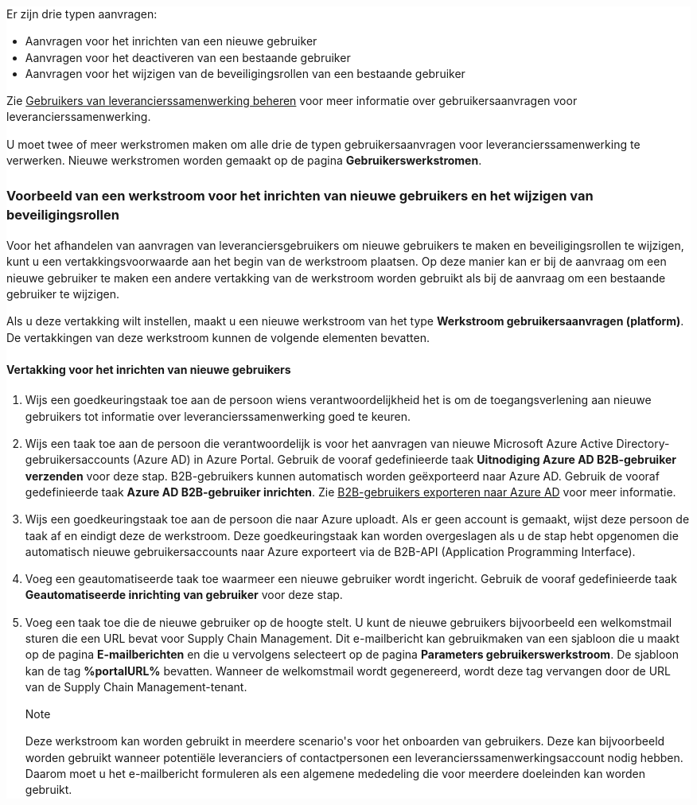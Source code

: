 Er zijn drie typen aanvragen:

- Aanvragen voor het inrichten van een nieuwe gebruiker
- Aanvragen voor het deactiveren van een bestaande gebruiker
- Aanvragen voor het wijzigen van de beveiligingsrollen van een bestaande gebruiker

Zie [Gebruikers van leverancierssamenwerking beheren](manage-vendor-collaboration-users.md) voor meer informatie over gebruikersaanvragen voor leverancierssamenwerking.

U moet twee of meer werkstromen maken om alle drie de typen gebruikersaanvragen voor leverancierssamenwerking te verwerken. Nieuwe werkstromen worden gemaakt op de pagina **Gebruikerswerkstromen**.

### <a name="example-of-a-workflow-for-provisioning-new-users-and-modifying-security-roles"></a>Voorbeeld van een werkstroom voor het inrichten van nieuwe gebruikers en het wijzigen van beveiligingsrollen

Voor het afhandelen van aanvragen van leveranciersgebruikers om nieuwe gebruikers te maken en beveiligingsrollen te wijzigen, kunt u een vertakkingsvoorwaarde aan het begin van de werkstroom plaatsen. Op deze manier kan er bij de aanvraag om een nieuwe gebruiker te maken een andere vertakking van de werkstroom worden gebruikt als bij de aanvraag om een bestaande gebruiker te wijzigen.

Als u deze vertakking wilt instellen, maakt u een nieuwe werkstroom van het type **Werkstroom gebruikersaanvragen (platform)**. De vertakkingen van deze werkstroom kunnen de volgende elementen bevatten.

#### <a name="branch-to-provision-new-users"></a>Vertakking voor het inrichten van nieuwe gebruikers

1. Wijs een goedkeuringstaak toe aan de persoon wiens verantwoordelijkheid het is om de toegangsverlening aan nieuwe gebruikers tot informatie over leverancierssamenwerking goed te keuren.
2. Wijs een taak toe aan de persoon die verantwoordelijk is voor het aanvragen van nieuwe Microsoft Azure Active Directory-gebruikersaccounts (Azure AD) in Azure Portal. Gebruik de vooraf gedefinieerde taak **Uitnodiging Azure AD B2B-gebruiker verzenden** voor deze stap. B2B-gebruikers kunnen automatisch worden geëxporteerd naar Azure AD. Gebruik de vooraf gedefinieerde taak **Azure AD B2B-gebruiker inrichten**. Zie [B2B-gebruikers exporteren naar Azure AD](../../fin-ops-core/dev-itpro/sysadmin/implement-b2b.md) voor meer informatie.
3. Wijs een goedkeuringstaak toe aan de persoon die naar Azure uploadt. Als er geen account is gemaakt, wijst deze persoon de taak af en eindigt deze de werkstroom. Deze goedkeuringstaak kan worden overgeslagen als u de stap hebt opgenomen die automatisch nieuwe gebruikersaccounts naar Azure exporteert via de B2B-API (Application Programming Interface).
4. Voeg een geautomatiseerde taak toe waarmeer een nieuwe gebruiker wordt ingericht. Gebruik de vooraf gedefinieerde taak **Geautomatiseerde inrichting van gebruiker** voor deze stap.
5. Voeg een taak toe die de nieuwe gebruiker op de hoogte stelt. U kunt de nieuwe gebruikers bijvoorbeeld een welkomstmail sturen die een URL bevat voor Supply Chain Management. Dit e-mailbericht kan gebruikmaken van een sjabloon die u maakt op de pagina **E-mailberichten** en die u vervolgens selecteert op de pagina **Parameters gebruikerswerkstroom**. De sjabloon kan de tag **%portalURL%** bevatten. Wanneer de welkomstmail wordt gegenereerd, wordt deze tag vervangen door de URL van de Supply Chain Management-tenant.

    > [!NOTE]
    > Deze werkstroom kan worden gebruikt in meerdere scenario's voor het onboarden van gebruikers. Deze kan bijvoorbeeld worden gebruikt wanneer potentiële leveranciers of contactpersonen een leverancierssamenwerkingsaccount nodig hebben. Daarom moet u het e-mailbericht formuleren als een algemene mededeling die voor meerdere doeleinden kan worden gebruikt.
